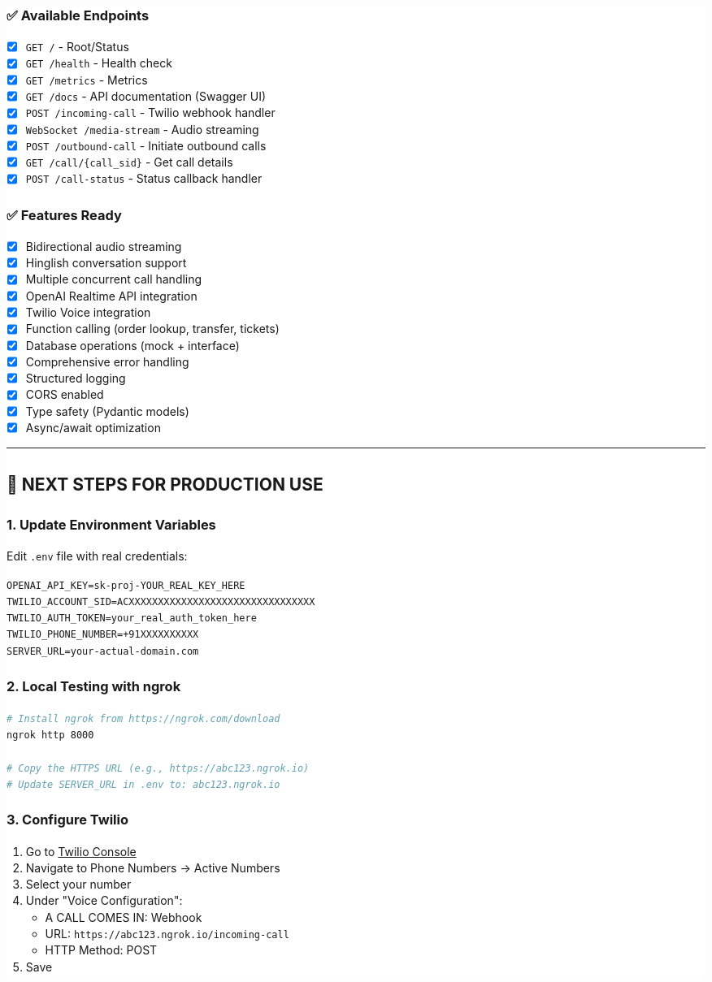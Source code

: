 ### ✅ Available Endpoints
- [x] `GET /` - Root/Status
- [x] `GET /health` - Health check
- [x] `GET /metrics` - Metrics
- [x] `GET /docs` - API documentation (Swagger UI)
- [x] `POST /incoming-call` - Twilio webhook handler
- [x] `WebSocket /media-stream` - Audio streaming
- [x] `POST /outbound-call` - Initiate outbound calls
- [x] `GET /call/{call_sid}` - Get call details
- [x] `POST /call-status` - Status callback handler

### ✅ Features Ready
- [x] Bidirectional audio streaming
- [x] Hinglish conversation support
- [x] Multiple concurrent call handling
- [x] OpenAI Realtime API integration
- [x] Twilio Voice integration
- [x] Function calling (order lookup, transfer, tickets)
- [x] Database operations (mock + interface)
- [x] Comprehensive error handling
- [x] Structured logging
- [x] CORS enabled
- [x] Type safety (Pydantic models)
- [x] Async/await optimization

---

## 🎯 NEXT STEPS FOR PRODUCTION USE

### 1. Update Environment Variables
Edit `.env` file with real credentials:
```env
OPENAI_API_KEY=sk-proj-YOUR_REAL_KEY_HERE
TWILIO_ACCOUNT_SID=ACXXXXXXXXXXXXXXXXXXXXXXXXXXXXXXXX
TWILIO_AUTH_TOKEN=your_real_auth_token_here
TWILIO_PHONE_NUMBER=+91XXXXXXXXXX
SERVER_URL=your-actual-domain.com
```

### 2. Local Testing with ngrok
```bash
# Install ngrok from https://ngrok.com/download
ngrok http 8000

# Copy the HTTPS URL (e.g., https://abc123.ngrok.io)
# Update SERVER_URL in .env to: abc123.ngrok.io
```

### 3. Configure Twilio
1. Go to [Twilio Console](https://console.twilio.com)
2. Navigate to Phone Numbers → Active Numbers
3. Select your number
4. Under "Voice Configuration":
   - A CALL COMES IN: Webhook
   - URL: `https://abc123.ngrok.io/incoming-call`
   - HTTP Method: POST
5. Save
